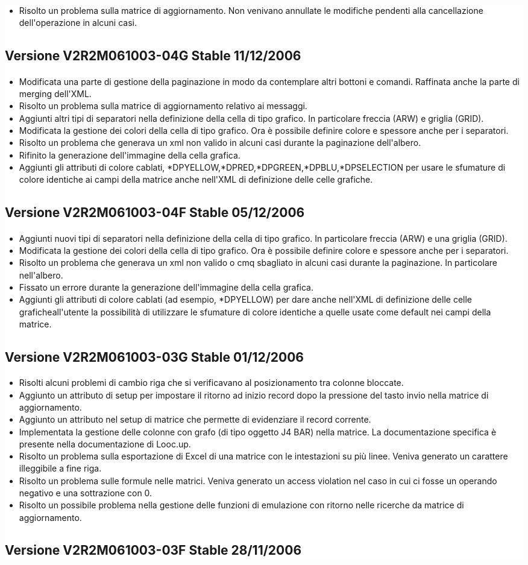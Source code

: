 - Risolto un problema sulla matrice di aggiornamento. Non venivano annullate le modifiche pendenti alla cancellazione dell'operazione in alcuni casi.

## Versione V2R2M061003-04G Stable 11/12/2006

- Modificata una parte di gestione della paginazione in modo da contemplare altri bottoni e comandi. Raffinata anche la parte di merging dell'XML.
- Risolto un problema sulla matrice di aggiornamento relativo ai messaggi.
- Aggiunti altri tipi di separatori nella definizione della cella di tipo grafico. In particolare freccia (ARW) e griglia (GRID).
- Modificata la gestione dei colori della cella di tipo grafico. Ora è possibile definire colore e spessore anche per i separatori.
- Risolto un problema che generava un xml non valido in alcuni casi durante la paginazione dell'albero.
- Rifinito la generazione dell'immagine della cella grafica.
- Aggiunti gli attributi di colore cablati,  \*DPYELLOW,\*DPRED,\*DPGREEN,\*DPBLU,\*DPSELECTION per usare le sfumature di colore identiche ai campi della matrice anche nell'XML di definizione delle celle grafiche.

## Versione V2R2M061003-04F Stable 05/12/2006

- Aggiunti nuovi tipi di separatori nella definizione della cella di tipo grafico. In particolare freccia (ARW) e una griglia (GRID).
- Modificata la gestione dei colori della cella di tipo grafico. Ora è possibile definire colore e spessore anche per i separatori.
- Risolto un problema che generava un xml non valido o cmq sbagliato in alcuni casi durante la paginazione. In particolare nell'albero.
- Fissato un errore durante la generazione dell'immagine della cella grafica.
- Aggiunti gli attributi di colore cablati (ad esempio, \*DPYELLOW) per dare anche nell'XML di definizione delle celle graficheall'utente la possibilità di utilizzare le sfumature di colore identiche a quelle usate come default nei campi della matrice.

## Versione V2R2M061003-03G Stable 01/12/2006

- Risolti alcuni problemi di cambio riga che si verificavano al posizionamento tra colonne bloccate.
- Aggiunto un attributo di setup per impostare il ritorno ad inizio record dopo la pressione del tasto invio nella matrice di aggiornamento.
- Aggiunto un attributo nel setup di matrice che permette di evidenziare il record corrente.
- Implementata la gestione delle colonne con grafo (di tipo oggetto J4 BAR) nella matrice. La documentazione specifica è presente nella documentazione di Looc.up.
- Risolto un problema sulla esportazione di Excel di una matrice con le intestazioni su più linee. Veniva generato un carattere illeggibile a fine riga.
- Risolto un problema sulle formule nelle matrici. Veniva generato un access violation nel caso in cui ci fosse un operando negativo e una sottrazione con 0.
- Risolto un possibile problema nella gestione delle funzioni di emulazione con ritorno nelle ricerche da matrice di aggiornamento.

## Versione V2R2M061003-03F Stable 28/11/2006
